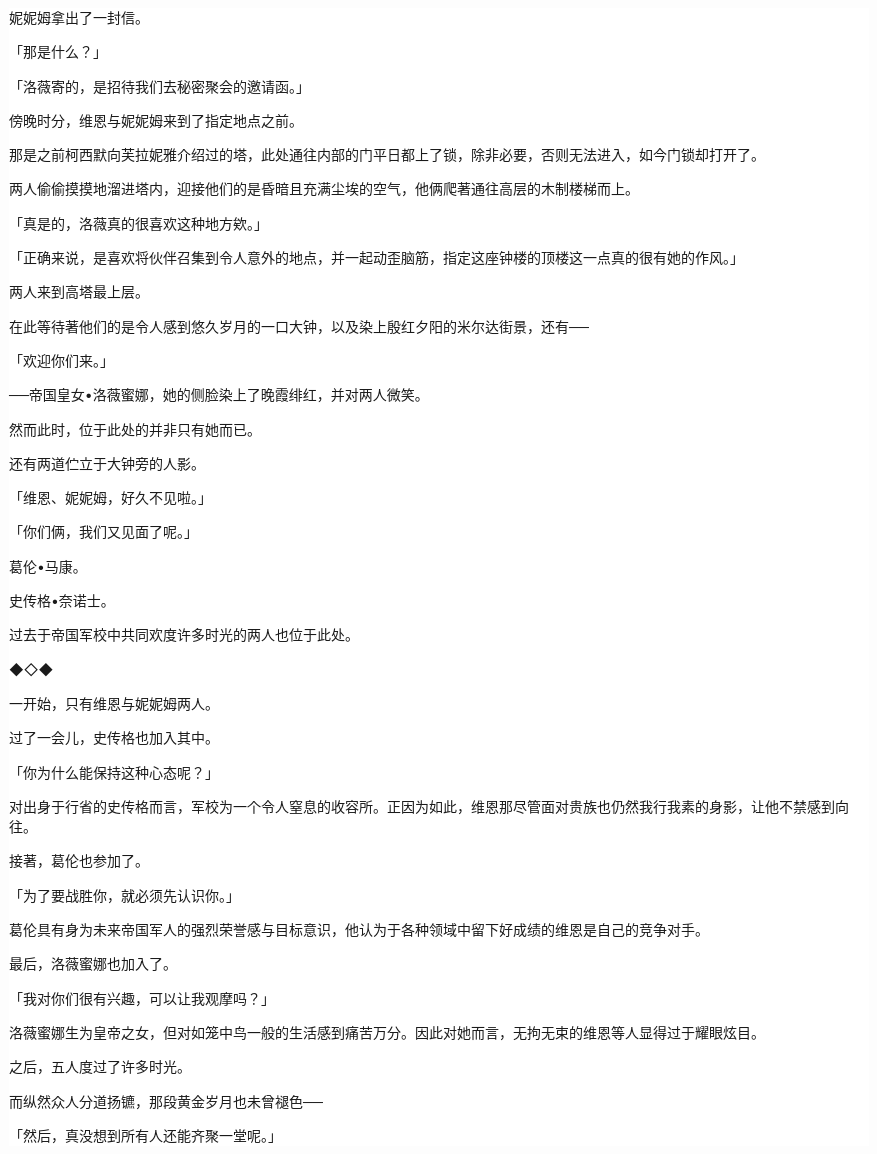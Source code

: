 妮妮姆拿出了一封信。

「那是什么？」

「洛薇寄的，是招待我们去秘密聚会的邀请函。」

傍晚时分，维恩与妮妮姆来到了指定地点之前。

那是之前柯西默向芙拉妮雅介绍过的塔，此处通往内部的门平日都上了锁，除非必要，否则无法进入，如今门锁却打开了。

两人偷偷摸摸地溜进塔内，迎接他们的是昏暗且充满尘埃的空气，他俩爬著通往高层的木制楼梯而上。

「真是的，洛薇真的很喜欢这种地方欸。」

「正确来说，是喜欢将伙伴召集到令人意外的地点，并一起动歪脑筋，指定这座钟楼的顶楼这一点真的很有她的作风。」

两人来到高塔最上层。

在此等待著他们的是令人感到悠久岁月的一口大钟，以及染上殷红夕阳的米尔达街景，还有──

「欢迎你们来。」

──帝国皇女•洛薇蜜娜，她的侧脸染上了晚霞绯红，并对两人微笑。

然而此时，位于此处的并非只有她而已。

还有两道伫立于大钟旁的人影。

「维恩、妮妮姆，好久不见啦。」

「你们俩，我们又见面了呢。」

葛伦•马康。

史传格•奈诺士。

过去于帝国军校中共同欢度许多时光的两人也位于此处。

◆◇◆

一开始，只有维恩与妮妮姆两人。

过了一会儿，史传格也加入其中。

「你为什么能保持这种心态呢？」

对出身于行省的史传格而言，军校为一个令人窒息的收容所。正因为如此，维恩那尽管面对贵族也仍然我行我素的身影，让他不禁感到向往。

接著，葛伦也参加了。

「为了要战胜你，就必须先认识你。」

葛伦具有身为未来帝国军人的强烈荣誉感与目标意识，他认为于各种领域中留下好成绩的维恩是自己的竞争对手。

最后，洛薇蜜娜也加入了。

「我对你们很有兴趣，可以让我观摩吗？」

洛薇蜜娜生为皇帝之女，但对如笼中鸟一般的生活感到痛苦万分。因此对她而言，无拘无束的维恩等人显得过于耀眼炫目。

之后，五人度过了许多时光。

而纵然众人分道扬镳，那段黄金岁月也未曾褪色──

「然后，真没想到所有人还能齐聚一堂呢。」
